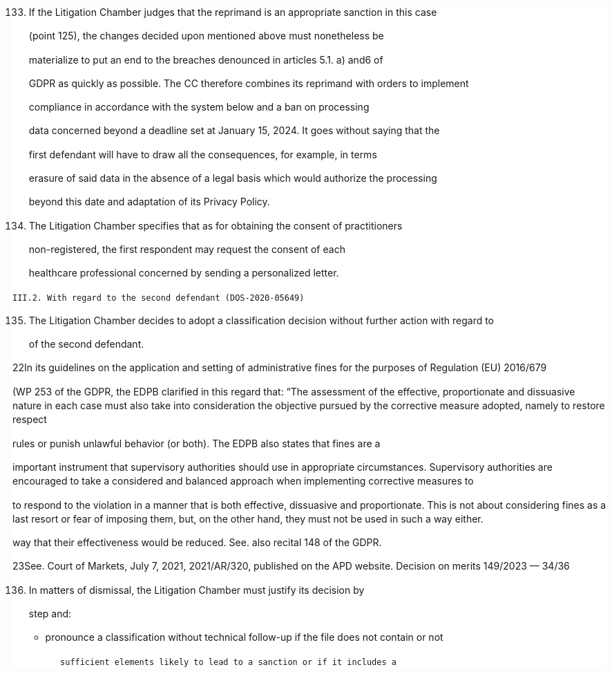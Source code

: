  133. If the Litigation Chamber judges that the reprimand is an appropriate sanction in this case

       (point 125), the changes decided upon mentioned above must nonetheless be

       materialize to put an end to the breaches denounced in articles 5.1. a) and6 of

       GDPR as quickly as possible. The CC therefore combines its reprimand with orders to implement

       compliance in accordance with the system below and a ban on processing

       data concerned beyond a deadline set at January 15, 2024. It goes without saying that the

       first defendant will have to draw all the consequences, for example, in terms

       erasure of said data in the absence of a legal basis which would authorize the processing

       beyond this date and adaptation of its Privacy Policy.

 134. The Litigation Chamber specifies that as for obtaining the consent of practitioners

       non-registered, the first respondent may request the consent of each

       healthcare professional concerned by sending a personalized letter.

    III.2. With regard to the second defendant (DOS-2020-05649)

 135. The Litigation Chamber decides to adopt a classification decision without further action with regard to

       of the second defendant.

22In its guidelines on the application and setting of administrative fines for the purposes of Regulation (EU) 2016/679

(WP 253 of the GDPR, the EDPB clarified in this regard that: “The assessment of the effective, proportionate and dissuasive nature in each
case must also take into consideration the objective pursued by the corrective measure adopted, namely to restore respect

rules or punish unlawful behavior (or both). The EDPB also states that fines are a

important instrument that supervisory authorities should use in appropriate circumstances. Supervisory authorities
are encouraged to take a considered and balanced approach when implementing corrective measures to

to respond to the violation in a manner that is both effective, dissuasive and proportionate. This is not about considering fines
as a last resort or fear of imposing them, but, on the other hand, they must not be used in such a way either.

way that their effectiveness would be reduced. See. also recital 148 of the GDPR.

23See. Court of Markets, July 7, 2021, 2021/AR/320, published on the APD website. Decision on merits 149/2023 — 34/36

 136. In matters of dismissal, the Litigation Chamber must justify its decision by

       step and:

       - pronounce a classification without technical follow-up if the file does not contain or not

                sufficient elements likely to lead to a sanction or if it includes a
